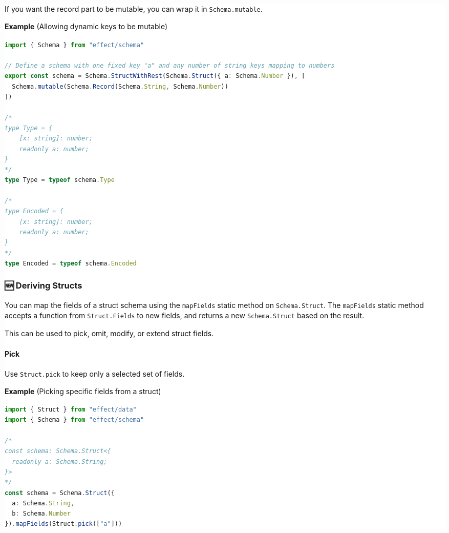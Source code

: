 If you want the record part to be mutable, you can wrap it in `Schema.mutable`.

**Example** (Allowing dynamic keys to be mutable)

```ts
import { Schema } from "effect/schema"

// Define a schema with one fixed key "a" and any number of string keys mapping to numbers
export const schema = Schema.StructWithRest(Schema.Struct({ a: Schema.Number }), [
  Schema.mutable(Schema.Record(Schema.String, Schema.Number))
])

/*
type Type = {
    [x: string]: number;
    readonly a: number;
}
*/
type Type = typeof schema.Type

/*
type Encoded = {
    [x: string]: number;
    readonly a: number;
}
*/
type Encoded = typeof schema.Encoded
```

### 🆕 Deriving Structs

You can map the fields of a struct schema using the `mapFields` static method on `Schema.Struct`. The `mapFields` static method accepts a function from `Struct.Fields` to new fields, and returns a new `Schema.Struct` based on the result.

This can be used to pick, omit, modify, or extend struct fields.

#### Pick

Use `Struct.pick` to keep only a selected set of fields.

**Example** (Picking specific fields from a struct)

```ts
import { Struct } from "effect/data"
import { Schema } from "effect/schema"

/*
const schema: Schema.Struct<{
  readonly a: Schema.String;
}>
*/
const schema = Schema.Struct({
  a: Schema.String,
  b: Schema.Number
}).mapFields(Struct.pick(["a"]))
```
